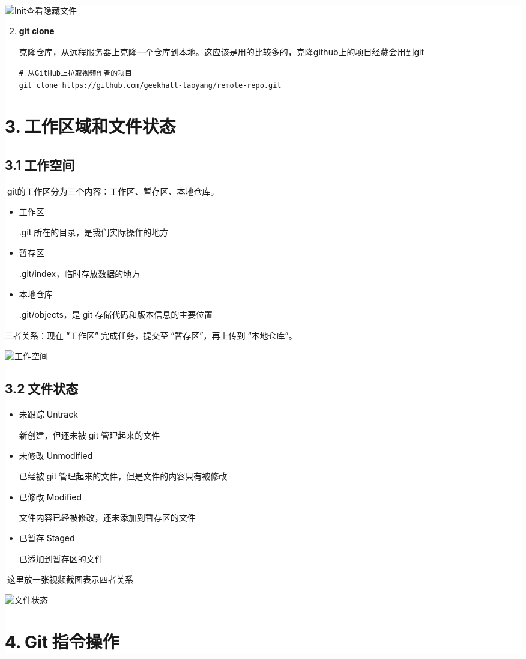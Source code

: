    ![Init查看隐藏文件](/Users/xiu/Desktop/git-repo/xiu'work/linux/tool/git/img/查看隐藏文件.png)

2. **git clone**

   ​	克隆仓库，从远程服务器上克隆一个仓库到本地。这应该是用的比较多的，克隆github上的项目经藏会用到git

   ```shell
   # 从GitHub上拉取视频作者的项目
   git clone https://github.com/geekhall-laoyang/remote-repo.git
   ```

   

# 3. 工作区域和文件状态

## 3.1 工作空间

​	git的工作区分为三个内容：工作区、暂存区、本地仓库。

- 工作区

  .git 所在的目录，是我们实际操作的地方

- 暂存区

  .git/index，临时存放数据的地方

- 本地仓库

  .git/objects，是 git 存储代码和版本信息的主要位置

三者关系：现在 “工作区” 完成任务，提交至 “暂存区”，再上传到 “本地仓库”。

![工作空间](/Users/xiu/Desktop/git-repo/xiu'work/linux/tool/git/img/工作空间.png)

## 3.2 文件状态

- 未跟踪 Untrack

  新创建，但还未被 git 管理起来的文件

- 未修改 Unmodified

  已经被 git 管理起来的文件，但是文件的内容只有被修改

- 已修改 Modified

  文件内容已经被修改，还未添加到暂存区的文件

- 已暂存 Staged

  已添加到暂存区的文件

​	这里放一张视频截图表示四者关系

![文件状态](/Users/xiu/Desktop/git-repo/xiu'work/linux/tool/git/img/文件状态.png)

# 4. Git 指令操作
